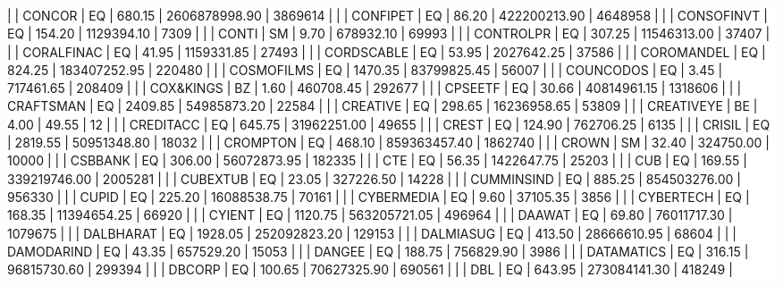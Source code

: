 |  | CONCOR | EQ | 680.15 | 2606878998.90 | 3869614 |
|  | CONFIPET | EQ | 86.20 | 422200213.90 | 4648958 |
|  | CONSOFINVT | EQ | 154.20 | 1129394.10 | 7309 |
|  | CONTI | SM | 9.70 | 678932.10 | 69993 |
|  | CONTROLPR | EQ | 307.25 | 11546313.00 | 37407 |
|  | CORALFINAC | EQ | 41.95 | 1159331.85 | 27493 |
|  | CORDSCABLE | EQ | 53.95 | 2027642.25 | 37586 |
|  | COROMANDEL | EQ | 824.25 | 183407252.95 | 220480 |
|  | COSMOFILMS | EQ | 1470.35 | 83799825.45 | 56007 |
|  | COUNCODOS | EQ | 3.45 | 717461.65 | 208409 |
|  | COX&KINGS | BZ | 1.60 | 460708.45 | 292677 |
|  | CPSEETF | EQ | 30.66 | 40814961.15 | 1318606 |
|  | CRAFTSMAN | EQ | 2409.85 | 54985873.20 | 22584 |
|  | CREATIVE | EQ | 298.65 | 16236958.65 | 53809 |
|  | CREATIVEYE | BE | 4.00 | 49.55 | 12 |
|  | CREDITACC | EQ | 645.75 | 31962251.00 | 49655 |
|  | CREST | EQ | 124.90 | 762706.25 | 6135 |
|  | CRISIL | EQ | 2819.55 | 50951348.80 | 18032 |
|  | CROMPTON | EQ | 468.10 | 859363457.40 | 1862740 |
|  | CROWN | SM | 32.40 | 324750.00 | 10000 |
|  | CSBBANK | EQ | 306.00 | 56072873.95 | 182335 |
|  | CTE | EQ | 56.35 | 1422647.75 | 25203 |
|  | CUB | EQ | 169.55 | 339219746.00 | 2005281 |
|  | CUBEXTUB | EQ | 23.05 | 327226.50 | 14228 |
|  | CUMMINSIND | EQ | 885.25 | 854503276.00 | 956330 |
|  | CUPID | EQ | 225.20 | 16088538.75 | 70161 |
|  | CYBERMEDIA | EQ | 9.60 | 37105.35 | 3856 |
|  | CYBERTECH | EQ | 168.35 | 11394654.25 | 66920 |
|  | CYIENT | EQ | 1120.75 | 563205721.05 | 496964 |
|  | DAAWAT | EQ | 69.80 | 76011717.30 | 1079675 |
|  | DALBHARAT | EQ | 1928.05 | 252092823.20 | 129153 |
|  | DALMIASUG | EQ | 413.50 | 28666610.95 | 68604 |
|  | DAMODARIND | EQ | 43.35 | 657529.20 | 15053 |
|  | DANGEE | EQ | 188.75 | 756829.90 | 3986 |
|  | DATAMATICS | EQ | 316.15 | 96815730.60 | 299394 |
|  | DBCORP | EQ | 100.65 | 70627325.90 | 690561 |
|  | DBL | EQ | 643.95 | 273084141.30 | 418249 |
